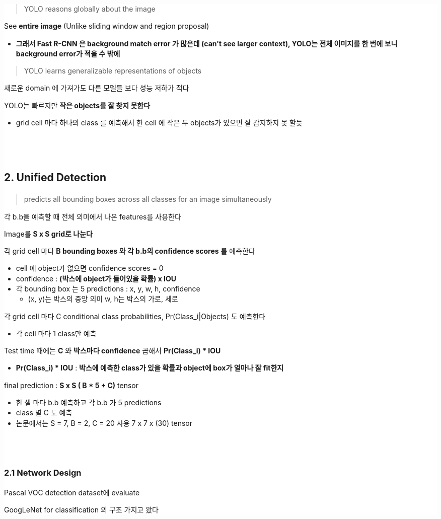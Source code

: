 > YOLO reasons globally about the image                  

See __entire image__   (Unlike sliding window and region proposal)            

- __그래서 Fast R-CNN 은 background match error 가 많은데 (can't see larger context), YOLO는 전체 이미지를 한 번에 보니 background error가 적을 수 밖에__          
         

> YOLO learns generalizable representations of objects            

새로운 domain 에 가져가도 다른 모델들 보다 성능 저하가 적다                   
       

YOLO는 빠르지만 __작은 objects를 잘 찾지 못한다__            

- grid cell 마다 하나의 class 를 예측해서 한 cell 에 작은 두 objects가 있으면 잘 감지하지 못 할듯                  

​                   
<br/>

## 2. Unified Detection              

> predicts all bounding boxes across all classes for an image simultaneously             
 

각 b.b을 예측할 때 전체 의미에서 나온 features를 사용한다                            


Image를 __S x S grid로 나눈다__             

각 grid cell 마다 __B bounding boxes 와 각 b.b의 confidence scores__ 를 예측한다                

- cell 에 object가 없으면 confidence scores = 0         
- confidence : __(박스에 object가 들어있을 확률) x IOU__            
- 각 bounding box 는 5 predictions : x, y, w, h, confidence                  
  - (x, y)는 박스의 중앙 의미 w, h는 박스의 가로, 세로              

각 grid cell 마다 C   conditional class probabilities, Pr(Class_i|Objects) 도  예측한다             

- 각 cell 마다 1 class만 예측
             

Test time 때에는 __C__ 와 __박스마다 confidence__  곱해서 __Pr(Class_i) * IOU__                 

- __Pr(Class_i) * IOU__ : __박스에 예측한 class가 있을 확률과 object에 box가 얼마나 잘 fit한지__                   


final prediction : __S x S ( B * 5 + C)__ tensor             

- 한 셀 마다 b.b 예측하고 각 b.b 가 5 predictions        
- class 별 C 도 예측       
- 논문에서는 S = 7, B = 2, C = 20 사용  7 x 7 x (30) tensor                  

​             
<br/>

### 2.1 Network Design             

Pascal VOC detection dataset에 evaluate         


GoogLeNet for classification 의 구조 가지고 왔다          
